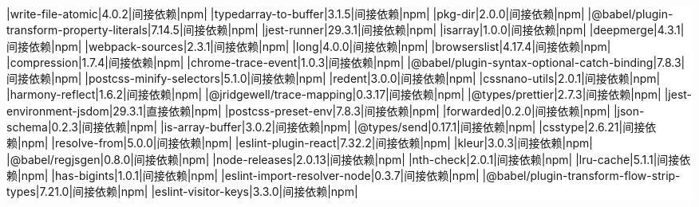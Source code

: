 |write-file-atomic|4.0.2|间接依赖|npm|
|typedarray-to-buffer|3.1.5|间接依赖|npm|
|pkg-dir|2.0.0|间接依赖|npm|
|@babel/plugin-transform-property-literals|7.14.5|间接依赖|npm|
|jest-runner|29.3.1|间接依赖|npm|
|isarray|1.0.0|间接依赖|npm|
|deepmerge|4.3.1|间接依赖|npm|
|webpack-sources|2.3.1|间接依赖|npm|
|long|4.0.0|间接依赖|npm|
|browserslist|4.17.4|间接依赖|npm|
|compression|1.7.4|间接依赖|npm|
|chrome-trace-event|1.0.3|间接依赖|npm|
|@babel/plugin-syntax-optional-catch-binding|7.8.3|间接依赖|npm|
|postcss-minify-selectors|5.1.0|间接依赖|npm|
|redent|3.0.0|间接依赖|npm|
|cssnano-utils|2.0.1|间接依赖|npm|
|harmony-reflect|1.6.2|间接依赖|npm|
|@jridgewell/trace-mapping|0.3.17|间接依赖|npm|
|@types/prettier|2.7.3|间接依赖|npm|
|jest-environment-jsdom|29.3.1|直接依赖|npm|
|postcss-preset-env|7.8.3|间接依赖|npm|
|forwarded|0.2.0|间接依赖|npm|
|json-schema|0.2.3|间接依赖|npm|
|is-array-buffer|3.0.2|间接依赖|npm|
|@types/send|0.17.1|间接依赖|npm|
|csstype|2.6.21|间接依赖|npm|
|resolve-from|5.0.0|间接依赖|npm|
|eslint-plugin-react|7.32.2|间接依赖|npm|
|kleur|3.0.3|间接依赖|npm|
|@babel/regjsgen|0.8.0|间接依赖|npm|
|node-releases|2.0.13|间接依赖|npm|
|nth-check|2.0.1|间接依赖|npm|
|lru-cache|5.1.1|间接依赖|npm|
|has-bigints|1.0.1|间接依赖|npm|
|eslint-import-resolver-node|0.3.7|间接依赖|npm|
|@babel/plugin-transform-flow-strip-types|7.21.0|间接依赖|npm|
|eslint-visitor-keys|3.3.0|间接依赖|npm|
